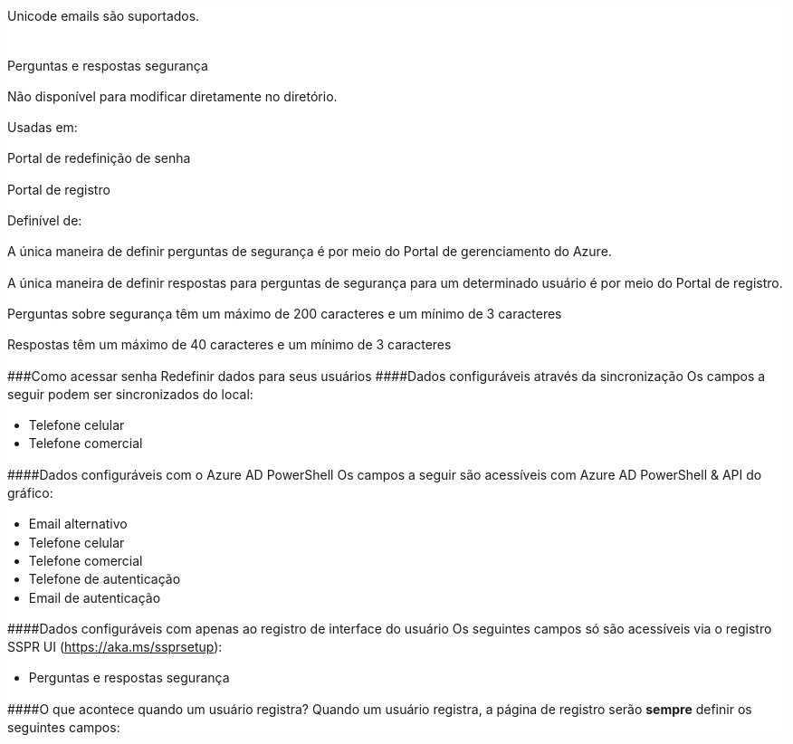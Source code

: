 Unicode emails são suportados.<br><br></li>
              </ul>
            </td>
          </tr>
          <tr>
            <td>
              <p>Perguntas e respostas segurança</p>
            </td>
            <td>
              <p>Não disponível para modificar diretamente no diretório.</p>
            </td>
            <td>
              <p>Usadas em:</p>
              <p>Portal de redefinição de senha</p>
              <p>Portal de registro </p>
              <p>Definível de: </p>
              <p>A única maneira de definir perguntas de segurança é por meio do Portal de gerenciamento do Azure.</p>
              <p>A única maneira de definir respostas para perguntas de segurança para um determinado usuário é por meio do Portal de registro.</p>
            </td>
            <td>
              <p>Perguntas sobre segurança têm um máximo de 200 caracteres e um mínimo de 3 caracteres</p>
              <p>Respostas têm um máximo de 40 caracteres e um mínimo de 3 caracteres</p>
            </td>
          </tr>
        </tbody></table>

###<a name="how-to-access-password-reset-data-for-your-users"></a>Como acessar senha Redefinir dados para seus usuários
####<a name="data-settable-via-synchronization"></a>Dados configuráveis através da sincronização
Os campos a seguir podem ser sincronizados do local:

* Telefone celular
* Telefone comercial

####<a name="data-settable-with-azure-ad-powershell"></a>Dados configuráveis com o Azure AD PowerShell
Os campos a seguir são acessíveis com Azure AD PowerShell & API do gráfico:

* Email alternativo
* Telefone celular
* Telefone comercial
* Telefone de autenticação
* Email de autenticação

####<a name="data-settable-with-registration-ui-only"></a>Dados configuráveis com apenas ao registro de interface do usuário
Os seguintes campos só são acessíveis via o registro SSPR UI (https://aka.ms/ssprsetup):

* Perguntas e respostas segurança

####<a name="what-happens-when-a-user-registers"></a>O que acontece quando um usuário registra?
Quando um usuário registra, a página de registro serão **sempre** definir os seguintes campos:
